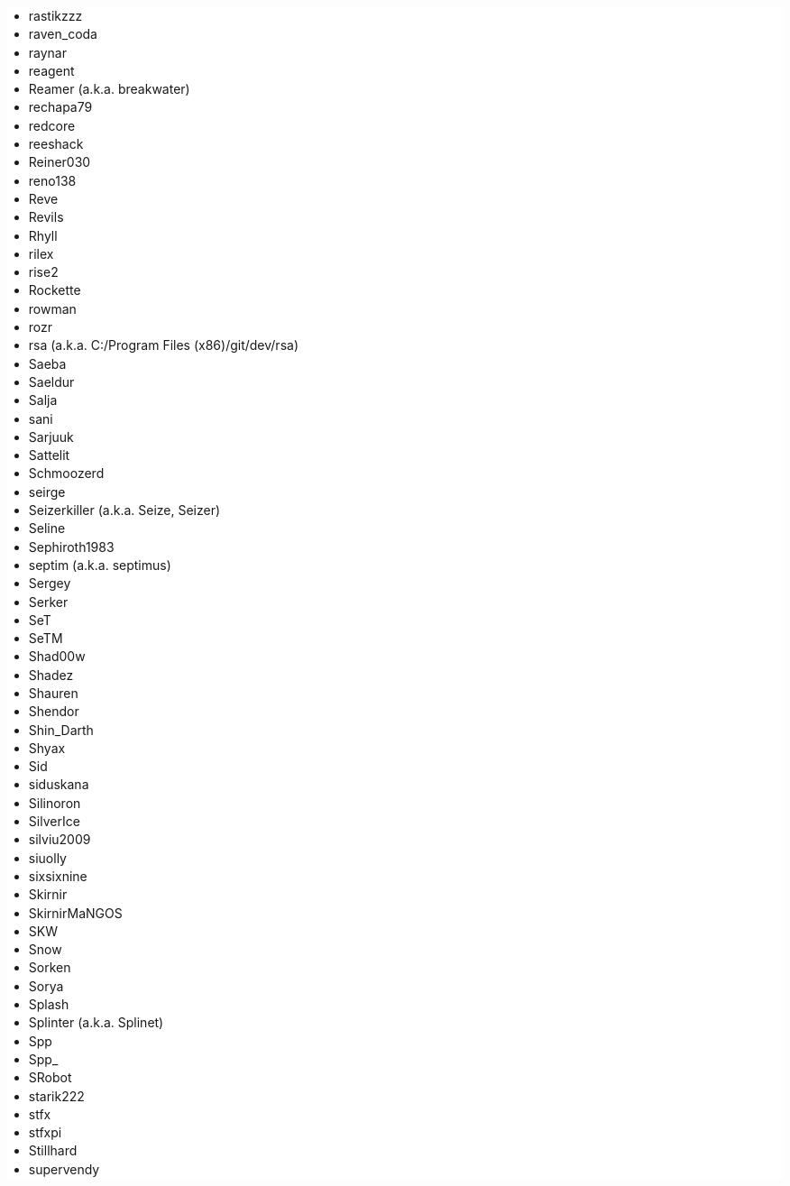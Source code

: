 * rastikzzz
* raven_coda
* raynar
* reagent
* Reamer (a.k.a. breakwater)
* rechapa79
* redcore
* reeshack
* Reiner030
* reno138
* Reve
* Revils
* Rhyll
* rilex
* rise2
* Rockette
* rowman
* rozr
* rsa (a.k.a. C:/Program Files (x86)/git/dev/rsa)
* Saeba
* Saeldur
* Salja
* sani
* Sarjuuk
* Sattelit
* Schmoozerd
* seirge
* Seizerkiller (a.k.a. Seize, Seizer)
* Seline
* Sephiroth1983
* septim (a.k.a. septimus)
* Sergey
* Serker
* SeT
* SeTM
* Shad00w
* Shadez
* Shauren
* Shendor
* Shin_Darth
* Shyax
* Sid
* siduskana
* Silinoron
* SilverIce
* silviu2009
* siuolly
* sixsixnine
* Skirnir
* SkirnirMaNGOS
* SKW
* Snow
* Sorken
* Sorya
* Splash
* Splinter (a.k.a. Splinet)
* Spp
* Spp_
* SRobot
* starik222
* stfx
* stfxpi
* Stillhard
* supervendy